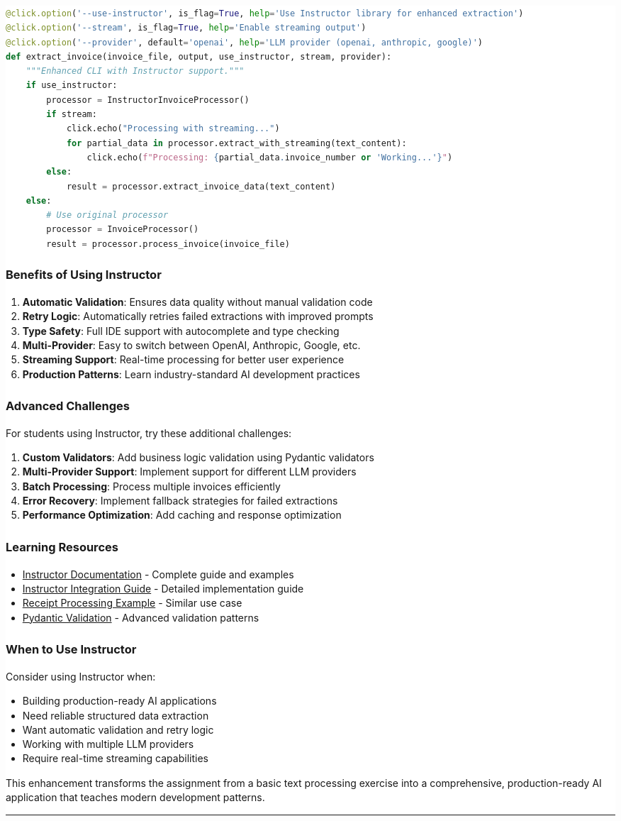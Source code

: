 ```python
@click.option('--use-instructor', is_flag=True, help='Use Instructor library for enhanced extraction')
@click.option('--stream', is_flag=True, help='Enable streaming output')
@click.option('--provider', default='openai', help='LLM provider (openai, anthropic, google)')
def extract_invoice(invoice_file, output, use_instructor, stream, provider):
    """Enhanced CLI with Instructor support."""
    if use_instructor:
        processor = InstructorInvoiceProcessor()
        if stream:
            click.echo("Processing with streaming...")
            for partial_data in processor.extract_with_streaming(text_content):
                click.echo(f"Processing: {partial_data.invoice_number or 'Working...'}")
        else:
            result = processor.extract_invoice_data(text_content)
    else:
        # Use original processor
        processor = InvoiceProcessor()
        result = processor.process_invoice(invoice_file)
```

### Benefits of Using Instructor

1. **Automatic Validation**: Ensures data quality without manual validation code
2. **Retry Logic**: Automatically retries failed extractions with improved prompts
3. **Type Safety**: Full IDE support with autocomplete and type checking
4. **Multi-Provider**: Easy to switch between OpenAI, Anthropic, Google, etc.
5. **Streaming Support**: Real-time processing for better user experience
6. **Production Patterns**: Learn industry-standard AI development practices

### Advanced Challenges

For students using Instructor, try these additional challenges:

1. **Custom Validators**: Add business logic validation using Pydantic validators
2. **Multi-Provider Support**: Implement support for different LLM providers
3. **Batch Processing**: Process multiple invoices efficiently
4. **Error Recovery**: Implement fallback strategies for failed extractions
5. **Performance Optimization**: Add caching and response optimization

### Learning Resources

- [Instructor Documentation](https://python.useinstructor.com/) - Complete guide and examples
- [Instructor Integration Guide](../instructor-integration-guide.md) - Detailed implementation guide
- [Receipt Processing Example](https://python.useinstructor.com/examples/extracting_receipts/) - Similar use case
- [Pydantic Validation](https://docs.pydantic.dev/latest/concepts/validators/) - Advanced validation patterns

### When to Use Instructor

Consider using Instructor when:
- Building production-ready AI applications
- Need reliable structured data extraction
- Want automatic validation and retry logic
- Working with multiple LLM providers
- Require real-time streaming capabilities

This enhancement transforms the assignment from a basic text processing exercise into a comprehensive, production-ready AI application that teaches modern development patterns.

---
